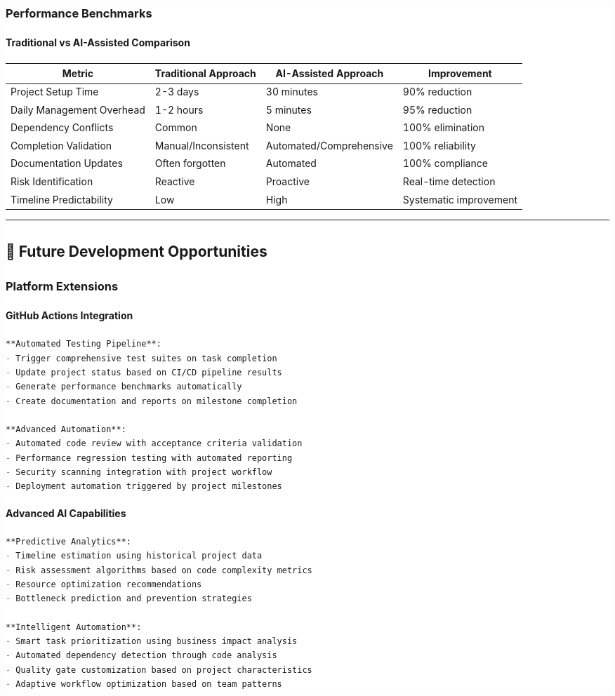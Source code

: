 ### Performance Benchmarks

#### Traditional vs AI-Assisted Comparison
| Metric | Traditional Approach | AI-Assisted Approach | Improvement |
|--------|---------------------|---------------------|-------------|
| Project Setup Time | 2-3 days | 30 minutes | 90% reduction |
| Daily Management Overhead | 1-2 hours | 5 minutes | 95% reduction |
| Dependency Conflicts | Common | None | 100% elimination |
| Completion Validation | Manual/Inconsistent | Automated/Comprehensive | 100% reliability |
| Documentation Updates | Often forgotten | Automated | 100% compliance |
| Risk Identification | Reactive | Proactive | Real-time detection |
| Timeline Predictability | Low | High | Systematic improvement |

---

## 🔮 Future Development Opportunities

### Platform Extensions

#### GitHub Actions Integration
```markdown
**Automated Testing Pipeline**:
- Trigger comprehensive test suites on task completion
- Update project status based on CI/CD pipeline results
- Generate performance benchmarks automatically
- Create documentation and reports on milestone completion

**Advanced Automation**:
- Automated code review with acceptance criteria validation
- Performance regression testing with automated reporting
- Security scanning integration with project workflow
- Deployment automation triggered by project milestones
```

#### Advanced AI Capabilities
```markdown
**Predictive Analytics**:
- Timeline estimation using historical project data
- Risk assessment algorithms based on code complexity metrics
- Resource optimization recommendations
- Bottleneck prediction and prevention strategies

**Intelligent Automation**:
- Smart task prioritization using business impact analysis
- Automated dependency detection through code analysis
- Quality gate customization based on project characteristics
- Adaptive workflow optimization based on team patterns
```

